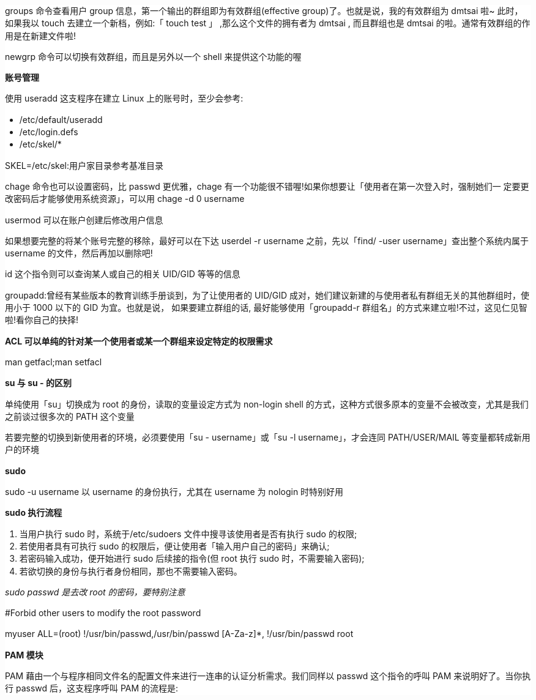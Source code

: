 groups 命令查看用户 group 信息，第一个输出的群组即为有效群组(effective group)了。也就是说，我的有效群组为 dmtsai 啦~
此时，如果我以 touch 去建立一个新档，例如:「 touch test 」 ,那么这个文件的拥有者为 dmtsai ,
而且群组也是 dmtsai 的啦。通常有效群组的作用是在新建文件啦!

newgrp 命令可以切换有效群组，而且是另外以一个 shell 来提供这个功能的喔

**账号管理**

使用 useradd 这支程序在建立 Linux 上的账号时，至少会参考:

- /etc/default/useradd
- /etc/login.defs
- /etc/skel/\*

SKEL=/etc/skel:用户家目录参考基准目录

chage 命令也可以设置密码，比 passwd 更优雅，chage 有一个功能很不错喔!如果你想要让「使用者在第一次登入时，强制她们一 定要更改密码后才能够使用系统资源」，可以用 chage -d 0 username

usermod 可以在账户创建后修改用户信息

如果想要完整的将某个账号完整的移除，最好可以在下达 userdel -r username 之前，先以「find/
-user username」查出整个系统内属于 username 的文件，然后再加以删除吧!

id 这个指令则可以查询某人或自己的相关 UID/GID 等等的信息

groupadd:曾经有某些版本的教育训练手册谈到，为了让使用者的 UID/GID 成对，她们建议新建的与使用者私有群组无关的其他群组时，使用小于 1000 以下的 GID 为宜。也就是说， 如果要建立群组的话,
最好能够使用「groupadd-r 群组名」的方式来建立啦!不过，这见仁见智啦!看你自己的抉择!

**ACL 可以单纯的针对某一个使用者或某一个群组来设定特定的权限需求**

man getfacl;man setfacl

**su 与 su - 的区别**

单纯使用「su」切换成为 root 的身份，读取的变量设定方式为 non-login shell 的方式，这种方式很多原本的变量不会被改变，尤其是我们之前谈过很多次的 PATH 这个变量

若要完整的切换到新使用者的环境，必须要使用「su - username」或「su -l username」，才会连同
PATH/USER/MAIL 等变量都转成新用户的环境

**sudo**

sudo -u username 以 username 的身份执行，尤其在 username 为 nologin 时特别好用

**sudo 执行流程**

1. 当用户执行 sudo 时，系统于/etc/sudoers 文件中搜寻该使用者是否有执行 sudo 的权限;
2. 若使用者具有可执行 sudo 的权限后，便让使用者「输入用户自己的密码」来确认;
3. 若密码输入成功，便开始进行 sudo 后续接的指令(但 root 执行 sudo 时，不需要输入密码);
4. 若欲切换的身份与执行者身份相同，那也不需要输入密码。

_sudo passwd 是去改 root 的密码，要特别注意_

\#Forbid other users to modify the root password

myuser ALL=(root) !/usr/bin/passwd,/usr/bin/passwd [A-Za-z]\*, !/usr/bin/passwd root

**PAM 模块**

PAM 藉由一个与程序相同文件名的配置文件来进行一连串的认证分析需求。我们同样以 passwd 这个指令的呼叫 PAM 来说明好了。当你执行 passwd 后，这支程序呼叫 PAM 的流程是:
